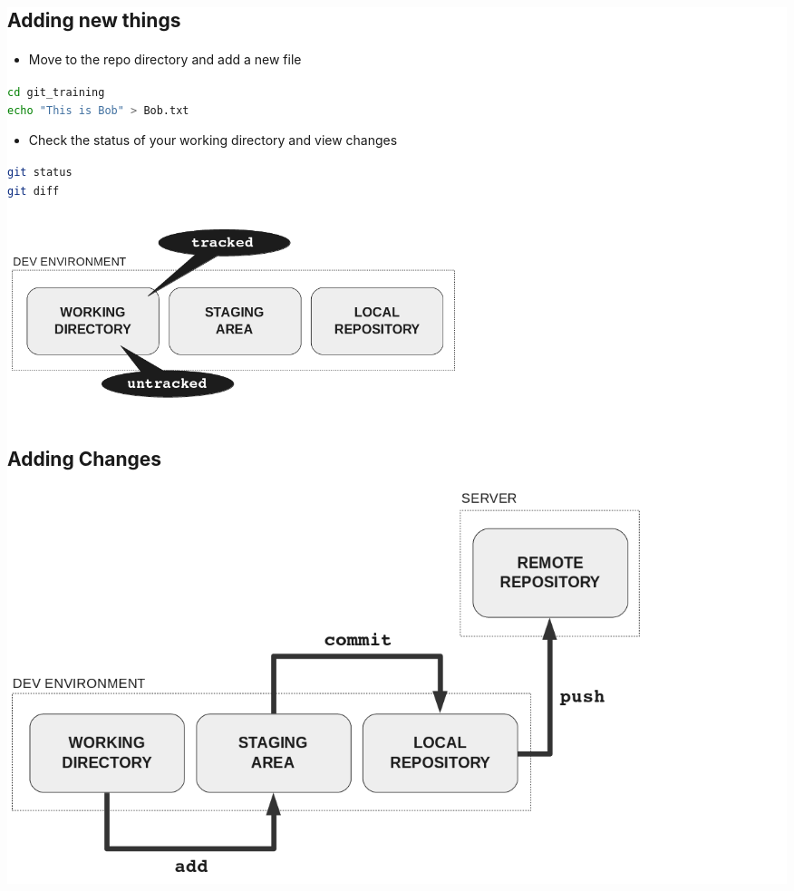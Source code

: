 ## Adding new things
- Move to the repo directory and add a new file

```sh
cd git_training
echo "This is Bob" > Bob.txt
```
- Check the status of your working directory and view changes

```sh
git status
git diff
```

<img src="./images/teachingGit/3-tracked-untracked.png" width="500"/>


## Adding Changes
<img src="./images/teachingGit/4-add-commit-push.png" width="700"/>
